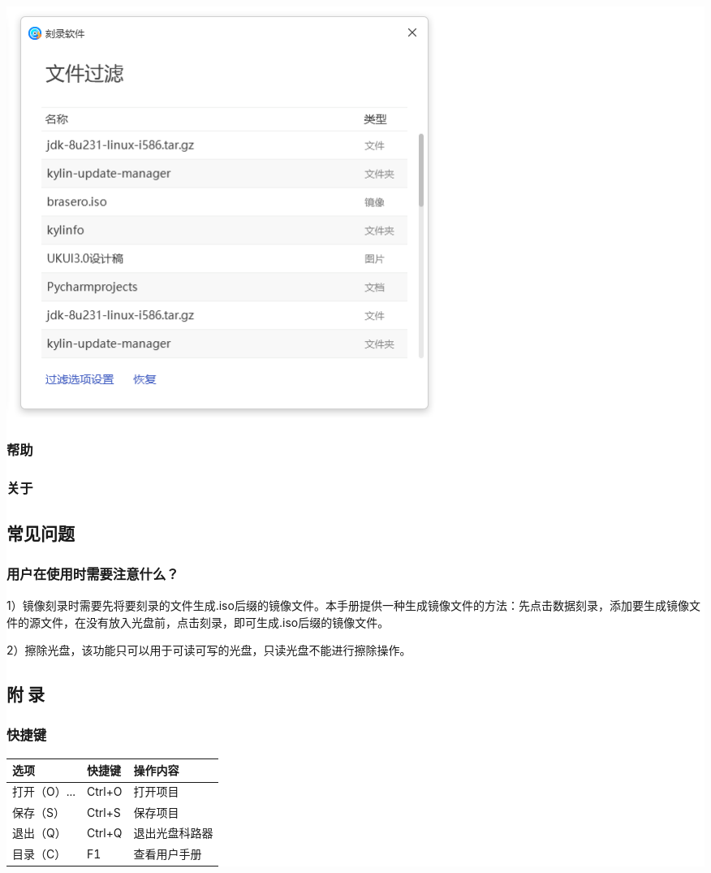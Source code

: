 ![图 18 文件过滤界面](image/18.png)

### 帮助
### 关于
## 常见问题
### 用户在使用时需要注意什么？
1）镜像刻录时需要先将要刻录的文件生成.iso后缀的镜像文件。本手册提供一种生成镜像文件的方法：先点击数据刻录，添加要生成镜像文件的源文件，在没有放入光盘前，点击刻录，即可生成.iso后缀的镜像文件。

2）擦除光盘，该功能只可以用于可读可写的光盘，只读光盘不能进行擦除操作。

## 附 录
### 快捷键

|选项	|快捷键	|操作内容
| :------------ | :------------ | :------------ |
|打开（O）...|Ctrl+O|	打开项目
|保存（S）|Ctrl+S	|保存项目
|退出（Q）|	Ctrl+Q|	退出光盘科路器
|目录（C）|	F1	|查看用户手册

